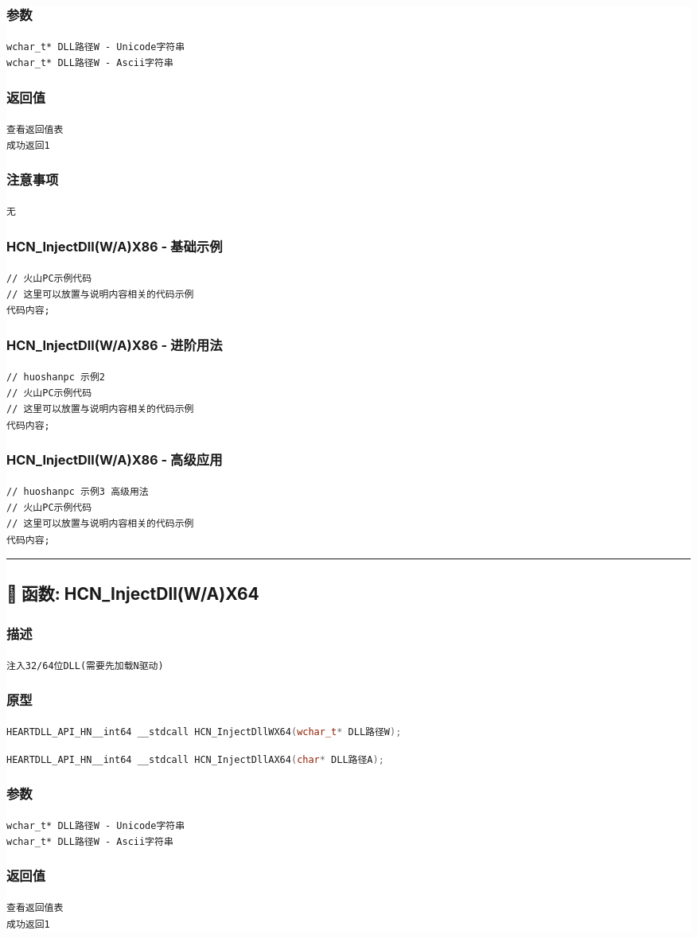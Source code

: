 ```cpp
```
### 参数
```
wchar_t* DLL路径W - Unicode字符串
wchar_t* DLL路径W - Ascii字符串
```
### 返回值
```
查看返回值表
成功返回1
```
### 注意事项
```
无
```
### HCN_InjectDll(W/A)X86 - 基础示例
```huoshan
// 火山PC示例代码
// 这里可以放置与说明内容相关的代码示例
代码内容;
```
### HCN_InjectDll(W/A)X86 - 进阶用法
```huoshan
// huoshanpc 示例2
// 火山PC示例代码
// 这里可以放置与说明内容相关的代码示例
代码内容;
```
### HCN_InjectDll(W/A)X86 - 高级应用
```huoshan
// huoshanpc 示例3 高级用法
// 火山PC示例代码
// 这里可以放置与说明内容相关的代码示例
代码内容;
```

---
## 📌 函数: HCN_InjectDll(W/A)X64
### 描述
```
注入32/64位DLL(需要先加载N驱动)
```
### 原型
```cpp
HEARTDLL_API_HN__int64 __stdcall HCN_InjectDllWX64(wchar_t* DLL路径W);
```
```cpp
HEARTDLL_API_HN__int64 __stdcall HCN_InjectDllAX64(char* DLL路径A);
```
### 参数
```
wchar_t* DLL路径W - Unicode字符串
wchar_t* DLL路径W - Ascii字符串
```
### 返回值
```
查看返回值表
成功返回1
```